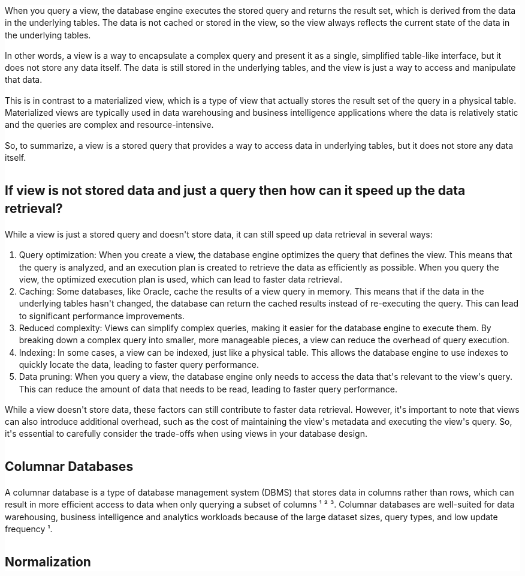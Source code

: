When you query a view, the database engine executes the stored query and returns the result set, which is derived from the data in the underlying tables. The data is not cached or stored in the view, so the view always reflects the current state of the data in the underlying tables.

In other words, a view is a way to encapsulate a complex query and present it as a single, simplified table-like interface, but it does not store any data itself. The data is still stored in the underlying tables, and the view is just a way to access and manipulate that data.

This is in contrast to a materialized view, which is a type of view that actually stores the result set of the query in a physical table. Materialized views are typically used in data warehousing and business intelligence applications where the data is relatively static and the queries are complex and resource-intensive.

So, to summarize, a view is a stored query that provides a way to access data in underlying tables, but it does not store any data itself.

## If view is not stored data and just a query then how can it speed up the data retrieval?

While a view is just a stored query and doesn't store data, it can still speed up data retrieval in several ways:

1. Query optimization: When you create a view, the database engine optimizes the query that defines the view. This means that the query is analyzed, and an execution plan is created to retrieve the data as efficiently as possible. When you query the view, the optimized execution plan is used, which can lead to faster data retrieval.
2. Caching: Some databases, like Oracle, cache the results of a view query in memory. This means that if the data in the underlying tables hasn't changed, the database can return the cached results instead of re-executing the query. This can lead to significant performance improvements.
3. Reduced complexity: Views can simplify complex queries, making it easier for the database engine to execute them. By breaking down a complex query into smaller, more manageable pieces, a view can reduce the overhead of query execution.
4. Indexing: In some cases, a view can be indexed, just like a physical table. This allows the database engine to use indexes to quickly locate the data, leading to faster query performance.
5. Data pruning: When you query a view, the database engine only needs to access the data that's relevant to the view's query. This can reduce the amount of data that needs to be read, leading to faster query performance.

While a view doesn't store data, these factors can still contribute to faster data retrieval. However, it's important to note that views can also introduce additional overhead, such as the cost of maintaining the view's metadata and executing the view's query. So, it's essential to carefully consider the trade-offs when using views in your database design.


## Columnar Databases

A columnar database is a type of database management system (DBMS) that stores data in columns rather than rows, which can result in more efficient access to data when only querying a subset of columns ¹ ² ³. Columnar databases are well-suited for data warehousing, business intelligence and analytics workloads because of the large dataset sizes, query types, and low update frequency ¹.

## Normalization
